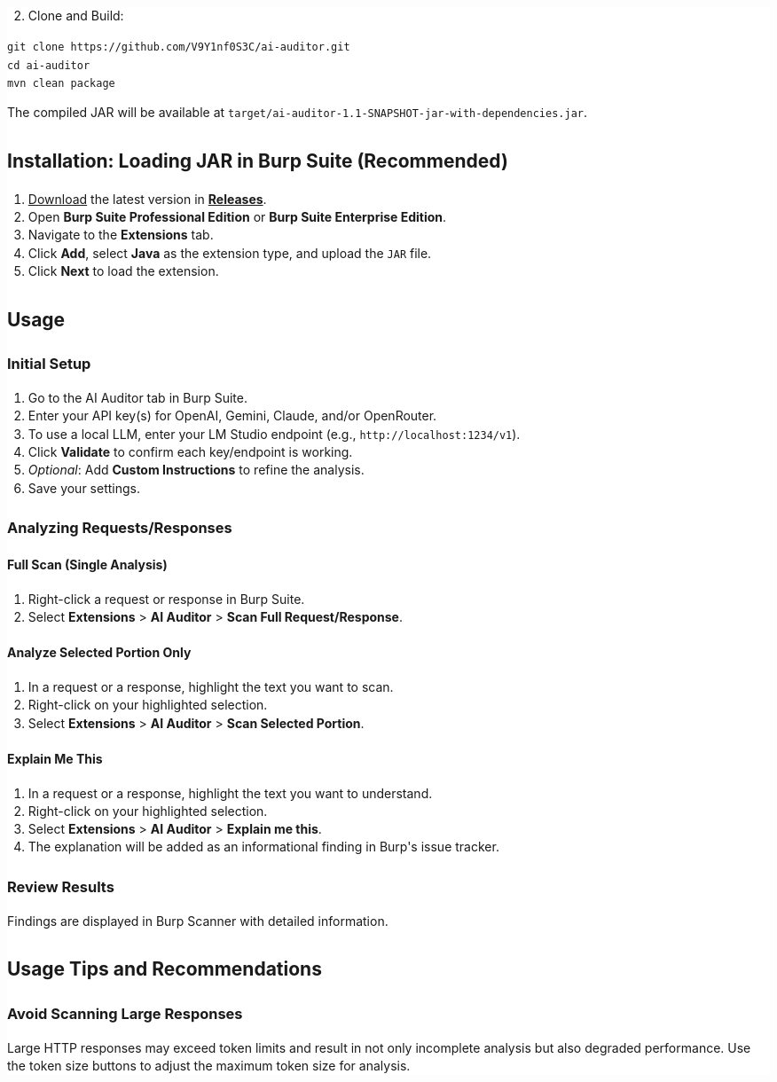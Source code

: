 ```
```
2. Clone and Build:
```
git clone https://github.com/V9Y1nf0S3C/ai-auditor.git
cd ai-auditor
mvn clean package
```

The compiled JAR will be available at `target/ai-auditor-1.1-SNAPSHOT-jar-with-dependencies.jar`.

## Installation: Loading JAR in Burp Suite (Recommended)
1. [Download](https://github.com/V9Y1nf0S3C/AIAuditor/releases/tag/v1.1) the latest version in **[Releases](https://github.com/V9Y1nf0S3C/AIAuditor/releases/tag/v1.1)**.
2. Open **Burp Suite Professional Edition** or **Burp Suite Enterprise Edition**.
3. Navigate to the **Extensions** tab.
4. Click **Add**, select **Java** as the extension type, and upload the `JAR` file.
5. Click **Next** to load the extension.

## Usage
### Initial Setup
1. Go to the AI Auditor tab in Burp Suite.
2. Enter your API key(s) for OpenAI, Gemini, Claude, and/or OpenRouter.
3. To use a local LLM, enter your LM Studio endpoint (e.g., `http://localhost:1234/v1`).
4. Click **Validate** to confirm each key/endpoint is working.
5. *Optional*: Add **Custom Instructions** to refine the analysis.
6. Save your settings.

### Analyzing Requests/Responses
#### Full Scan (Single Analysis)
1. Right-click a request or response in Burp Suite.
2. Select **Extensions** > **AI Auditor** > **Scan Full Request/Response**.

#### Analyze Selected Portion Only
1. In a request or a response, highlight the text you want to scan.
2. Right-click on your highlighted selection.
3. Select **Extensions** > **AI Auditor** > **Scan Selected Portion**.

#### Explain Me This
1. In a request or a response, highlight the text you want to understand.
2. Right-click on your highlighted selection.
3. Select **Extensions** > **AI Auditor** > **Explain me this**.
4. The explanation will be added as an informational finding in Burp's issue tracker.

### Review Results
Findings are displayed in Burp Scanner with detailed information.

## Usage Tips and Recommendations
### Avoid Scanning Large Responses
Large HTTP responses may exceed token limits and result in not only incomplete analysis but also degraded performance. Use the token size buttons to adjust the maximum token size for analysis.
